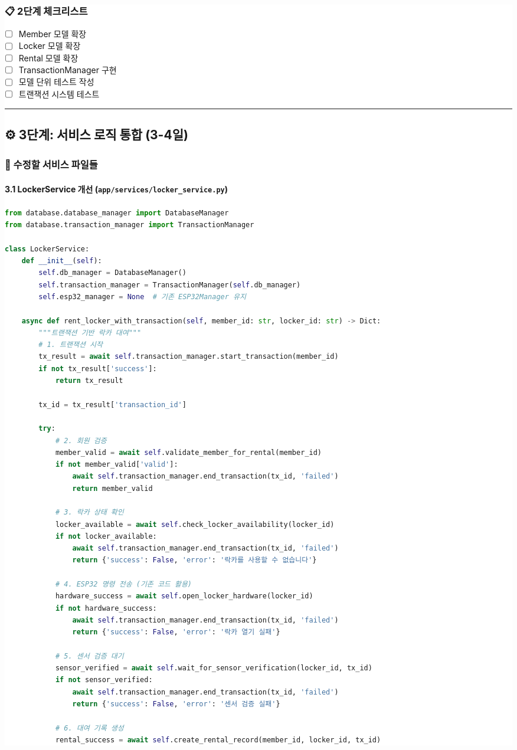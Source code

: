 ### 📋 2단계 체크리스트

- [ ] Member 모델 확장
- [ ] Locker 모델 확장  
- [ ] Rental 모델 확장
- [ ] TransactionManager 구현
- [ ] 모델 단위 테스트 작성
- [ ] 트랜잭션 시스템 테스트

---

## ⚙️ 3단계: 서비스 로직 통합 (3-4일)

### 🔄 수정할 서비스 파일들

#### 3.1 LockerService 개선 (`app/services/locker_service.py`)
```python
from database.database_manager import DatabaseManager
from database.transaction_manager import TransactionManager

class LockerService:
    def __init__(self):
        self.db_manager = DatabaseManager()
        self.transaction_manager = TransactionManager(self.db_manager)
        self.esp32_manager = None  # 기존 ESP32Manager 유지
        
    async def rent_locker_with_transaction(self, member_id: str, locker_id: str) -> Dict:
        """트랜잭션 기반 락카 대여"""
        # 1. 트랜잭션 시작
        tx_result = await self.transaction_manager.start_transaction(member_id)
        if not tx_result['success']:
            return tx_result
            
        tx_id = tx_result['transaction_id']
        
        try:
            # 2. 회원 검증
            member_valid = await self.validate_member_for_rental(member_id)
            if not member_valid['valid']:
                await self.transaction_manager.end_transaction(tx_id, 'failed')
                return member_valid
            
            # 3. 락카 상태 확인
            locker_available = await self.check_locker_availability(locker_id)
            if not locker_available:
                await self.transaction_manager.end_transaction(tx_id, 'failed')
                return {'success': False, 'error': '락카를 사용할 수 없습니다'}
            
            # 4. ESP32 명령 전송 (기존 코드 활용)
            hardware_success = await self.open_locker_hardware(locker_id)
            if not hardware_success:
                await self.transaction_manager.end_transaction(tx_id, 'failed')
                return {'success': False, 'error': '락카 열기 실패'}
            
            # 5. 센서 검증 대기
            sensor_verified = await self.wait_for_sensor_verification(locker_id, tx_id)
            if not sensor_verified:
                await self.transaction_manager.end_transaction(tx_id, 'failed')
                return {'success': False, 'error': '센서 검증 실패'}
            
            # 6. 대여 기록 생성
            rental_success = await self.create_rental_record(member_id, locker_id, tx_id)
```